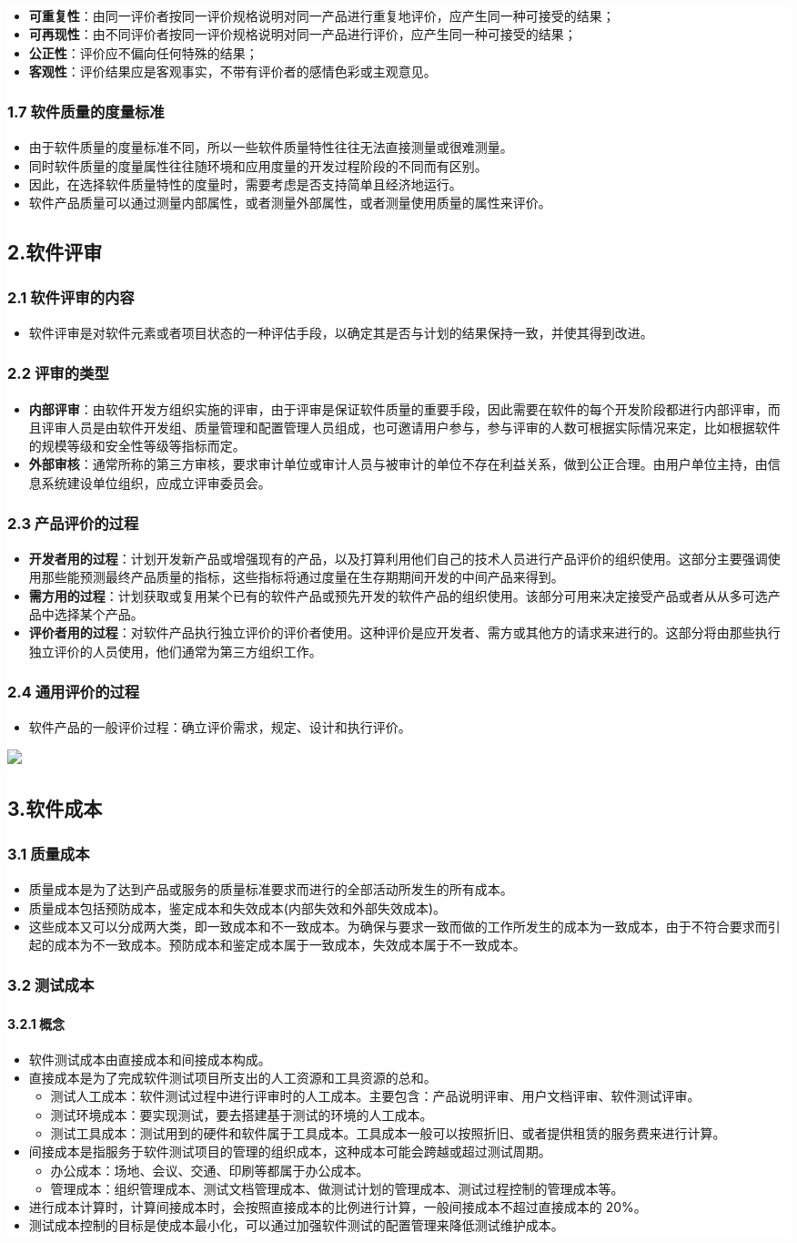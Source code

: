 - **可重复性**：由同一评价者按同一评价规格说明对同一产品进行重复地评价，应产生同一种可接受的结果；
- **可再现性**：由不同评价者按同一评价规格说明对同一产品进行评价，应产生同一种可接受的结果；
- **公正性**：评价应不偏向任何特殊的结果；
- **客观性**：评价结果应是客观事实，不带有评价者的感情色彩或主观意见。

### 1.7 软件质量的度量标准

- 由于软件质量的度量标准不同，所以一些软件质量特性往往无法直接测量或很难测量。
- 同时软件质量的度量属性往往随环境和应用度量的开发过程阶段的不同而有区别。
- 因此，在选择软件质量特性的度量时，需要考虑是否支持简单且经济地运行。
- 软件产品质量可以通过测量内部属性，或者测量外部属性，或者测量使用质量的属性来评价。

## 2.软件评审

### 2.1 软件评审的内容

- 软件评审是对软件元素或者项目状态的一种评估手段，以确定其是否与计划的结果保持一致，并使其得到改进。

### 2.2 评审的类型

- **内部评审**：由软件开发方组织实施的评审，由于评审是保证软件质量的重要手段，因此需要在软件的每个开发阶段都进行内部评审，而且评审人员是由软件开发组、质量管理和配置管理人员组成，也可邀请用户参与，参与评审的人数可根据实际情况来定，比如根据软件的规模等级和安全性等级等指标而定。
- **外部审核**：通常所称的第三方审核，要求审计单位或审计人员与被审计的单位不存在利益关系，做到公正合理。由用户单位主持，由信息系统建设单位组织，应成立评审委员会。

### 2.3 产品评价的过程

- **开发者用的过程**：计划开发新产品或增强现有的产品，以及打算利用他们自己的技术人员进行产品评价的组织使用。这部分主要强调使用那些能预测最终产品质量的指标，这些指标将通过度量在生存期期间开发的中间产品来得到。
- **需方用的过程**：计划获取或复用某个已有的软件产品或预先开发的软件产品的组织使用。该部分可用来决定接受产品或者从从多可选产品中选择某个产品。
- **评价者用的过程**：对软件产品执行独立评价的评价者使用。这种评价是应开发者、需方或其他方的请求来进行的。这部分将由那些执行独立评价的人员使用，他们通常为第三方组织工作。

### 2.4 通用评价的过程

- 软件产品的一般评价过程：确立评价需求，规定、设计和执行评价。

![](/images/drawingbed/img/202307041003634.png)

## 3.软件成本

### 3.1 质量成本

- 质量成本是为了达到产品或服务的质量标准要求而进行的全部活动所发生的所有成本。
- 质量成本包括预防成本，鉴定成本和失效成本(内部失效和外部失效成本)。
- 这些成本又可以分成两大类，即一致成本和不一致成本。为确保与要求一致而做的工作所发生的成本为一致成本，由于不符合要求而引起的成本为不一致成本。预防成本和鉴定成本属于一致成本，失效成本属于不一致成本。

### 3.2 测试成本

#### 3.2.1 概念

- 软件测试成本由直接成本和间接成本构成。
- 直接成本是为了完成软件测试项目所支出的人工资源和工具资源的总和。
  - 测试人工成本：软件测试过程中进行评审时的人工成本。主要包含：产品说明评审、用户文档评审、软件测试评审。
  - 测试环境成本：要实现测试，要去搭建基于测试的环境的人工成本。
  - 测试工具成本：测试用到的硬件和软件属于工具成本。工具成本一般可以按照折旧、或者提供租赁的服务费来进行计算。
- 间接成本是指服务于软件测试项目的管理的组织成本，这种成本可能会跨越或超过测试周期。
  - 办公成本：场地、会议、交通、印刷等都属于办公成本。
  - 管理成本：组织管理成本、测试文档管理成本、做测试计划的管理成本、测试过程控制的管理成本等。
- 进行成本计算时，计算间接成本时，会按照直接成本的比例进行计算，一般间接成本不超过直接成本的 20%。
- 测试成本控制的目标是使成本最小化，可以通过加强软件测试的配置管理来降低测试维护成本。
